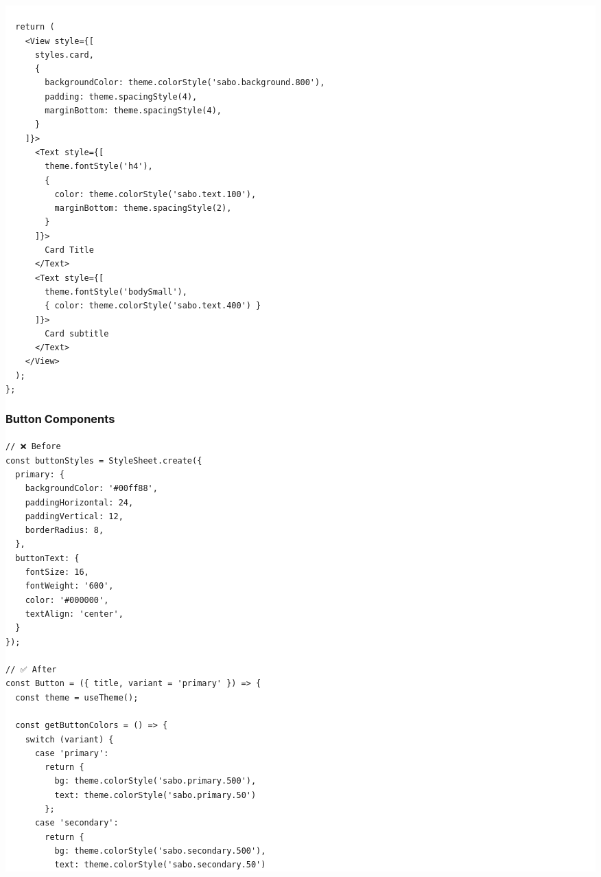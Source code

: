 ```tsx
  
  return (
    <View style={[
      styles.card,
      {
        backgroundColor: theme.colorStyle('sabo.background.800'),
        padding: theme.spacingStyle(4),
        marginBottom: theme.spacingStyle(4),
      }
    ]}>
      <Text style={[
        theme.fontStyle('h4'),
        {
          color: theme.colorStyle('sabo.text.100'),
          marginBottom: theme.spacingStyle(2),
        }
      ]}>
        Card Title
      </Text>
      <Text style={[
        theme.fontStyle('bodySmall'),
        { color: theme.colorStyle('sabo.text.400') }
      ]}>
        Card subtitle
      </Text>
    </View>
  );
};
```

### Button Components
```tsx
// ❌ Before
const buttonStyles = StyleSheet.create({
  primary: {
    backgroundColor: '#00ff88',
    paddingHorizontal: 24,
    paddingVertical: 12,
    borderRadius: 8,
  },
  buttonText: {
    fontSize: 16,
    fontWeight: '600',
    color: '#000000',
    textAlign: 'center',
  }
});

// ✅ After
const Button = ({ title, variant = 'primary' }) => {
  const theme = useTheme();
  
  const getButtonColors = () => {
    switch (variant) {
      case 'primary':
        return {
          bg: theme.colorStyle('sabo.primary.500'),
          text: theme.colorStyle('sabo.primary.50')
        };
      case 'secondary':
        return {
          bg: theme.colorStyle('sabo.secondary.500'),
          text: theme.colorStyle('sabo.secondary.50')
```